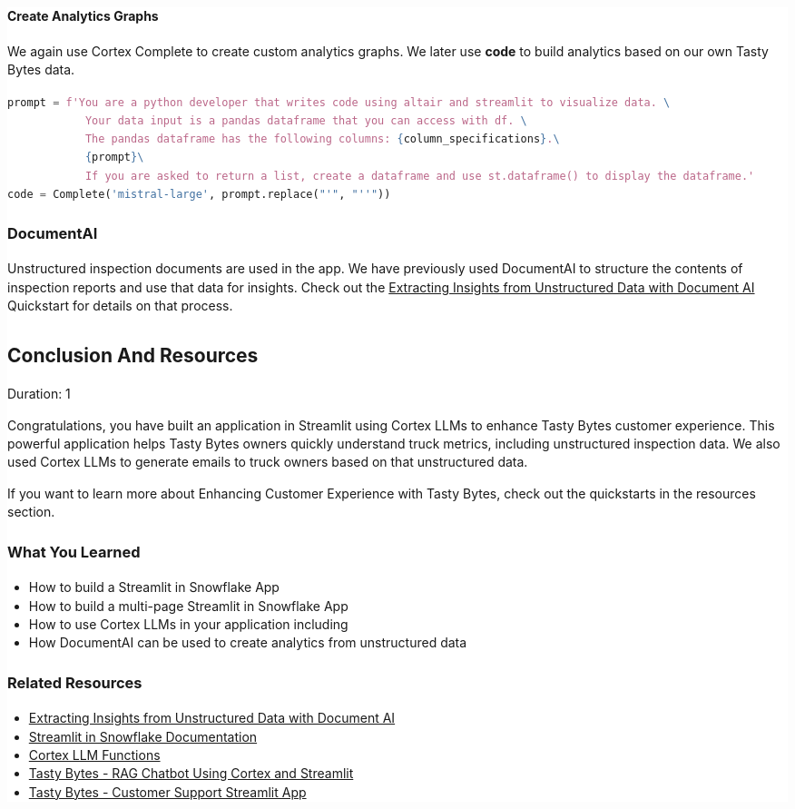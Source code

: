 #### Create Analytics Graphs

We again use Cortex Complete to create custom analytics graphs. We later use **code** to build analytics based on our own Tasty Bytes data. 

```python
prompt = f'You are a python developer that writes code using altair and streamlit to visualize data. \
            Your data input is a pandas dataframe that you can access with df. \
            The pandas dataframe has the following columns: {column_specifications}.\
            {prompt}\
            If you are asked to return a list, create a dataframe and use st.dataframe() to display the dataframe.'
code = Complete('mistral-large', prompt.replace("'", "''"))
```

### DocumentAI

Unstructured inspection documents are used in the app. We have previously used DocumentAI to structure the contents of inspection reports and use that data for insights. Check out the [Extracting Insights from Unstructured Data with Document AI](https://quickstarts.snowflake.com/guide/tasty_bytes_extracting_insights_with_docai/index.html?index=..%2F..index#0) Quickstart for details on that process. 


## Conclusion And Resources
Duration: 1

Congratulations, you have built an application in Streamlit using Cortex LLMs to enhance Tasty Bytes customer experience. This powerful application helps Tasty Bytes owners quickly understand truck metrics, including unstructured inspection data. We also used Cortex LLMs to generate emails to truck owners based on that unstructured data.

If you want to learn more about Enhancing Customer Experience with Tasty Bytes, check out the quickstarts in the resources section. 

### What You Learned
- How to build a Streamlit in Snowflake App
- How to build a multi-page Streamlit in Snowflake App
- How to use Cortex LLMs in your application including
- How DocumentAI can be used to create analytics from unstructured data

### Related Resources
- [Extracting Insights from Unstructured Data with Document AI](https://quickstarts.snowflake.com/guide/tasty_bytes_extracting_insights_with_docai/index.html?index=..%2F..index#0) 
- [Streamlit in Snowflake Documentation](https://docs.snowflake.com/en/developer-guide/streamlit/about-streamlit)
- [Cortex LLM Functions](https://docs.snowflake.com/en/user-guide/snowflake-cortex/llm-functions)
- [Tasty Bytes - RAG Chatbot Using Cortex and Streamlit](https://quickstarts.snowflake.com/guide/tasty_bytes_customer_experience_app/index.html?index=..%2F..index)
- [Tasty Bytes - Customer Support Streamlit App](https://quickstarts.snowflake.com/guide/tasty_bytes_customer_support_email_app/index.html?index=..%2F..index#0)
